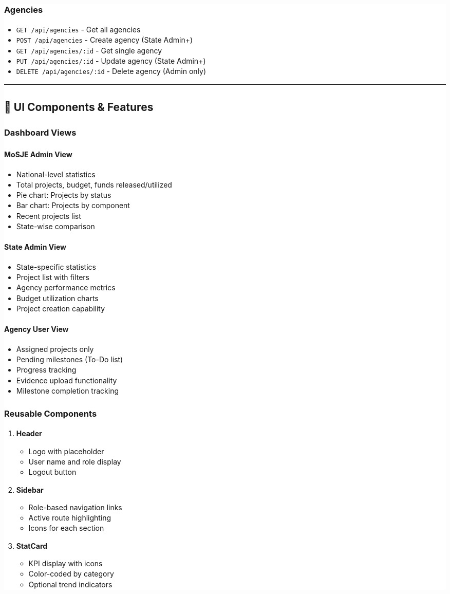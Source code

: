 ### Agencies
- `GET /api/agencies` - Get all agencies
- `POST /api/agencies` - Create agency (State Admin+)
- `GET /api/agencies/:id` - Get single agency
- `PUT /api/agencies/:id` - Update agency (State Admin+)
- `DELETE /api/agencies/:id` - Delete agency (Admin only)

---

## 🎨 UI Components & Features

### Dashboard Views

#### MoSJE Admin View
- National-level statistics
- Total projects, budget, funds released/utilized
- Pie chart: Projects by status
- Bar chart: Projects by component
- Recent projects list
- State-wise comparison

#### State Admin View
- State-specific statistics
- Project list with filters
- Agency performance metrics
- Budget utilization charts
- Project creation capability

#### Agency User View
- Assigned projects only
- Pending milestones (To-Do list)
- Progress tracking
- Evidence upload functionality
- Milestone completion tracking

### Reusable Components

1. **Header**
   - Logo with placeholder
   - User name and role display
   - Logout button

2. **Sidebar**
   - Role-based navigation links
   - Active route highlighting
   - Icons for each section

3. **StatCard**
   - KPI display with icons
   - Color-coded by category
   - Optional trend indicators
